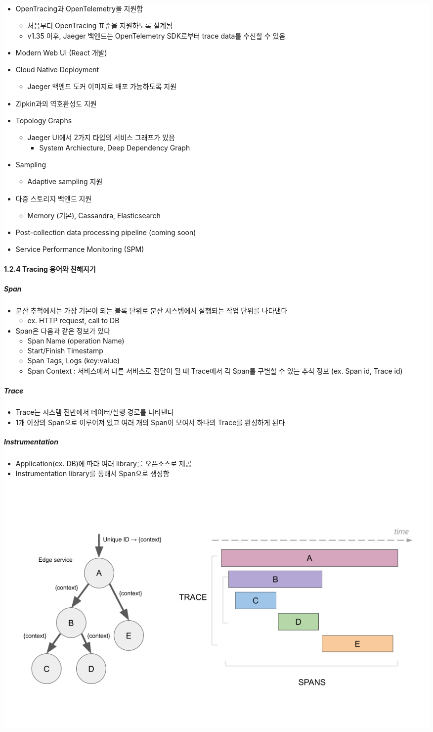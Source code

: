 - OpenTracing과 OpenTelemetry을 지원함
    - 처음부터 OpenTracing 표준을 지원하도록 설계됨
    - v1.35 이후, Jaeger 백엔드는 OpenTelemetry SDK로부터 trace data를 수신할 수 있음
- Modern Web UI (React 개발)
- Cloud Native Deployment
    - Jaeger 백엔드 도커 이미지로 배포 가능하도록 지원
- Zipkin과의 역호환성도 지원
- Topology Graphs
    - Jaeger UI에서 2가지 타입의 서비스 그래프가 있음
        - System Archiecture, Deep Dependency Graph
- Sampling
    - Adaptive sampling 지원

- 다중 스토리지 백엔드 지원
    - Memory (기본), Cassandra, Elasticsearch
- Post-collection data processing pipeline (coming soon)
- Service Performance Monitoring (SPM)

#### 1.2.4 Tracing 용어와 친해지기

##### Span
- 분산 추척에서는 가장 기본이 되는 블록 단위로 분산 시스템에서 실행되는 작업 단위를 나타낸다
    - ex. HTTP request, call to DB
- Span은 다음과 같은 정보가 있다
    - Span Name (operation Name)
    - Start/Finish Timestamp
    - Span Tags, Logs (key:value)
    - Span Context : 서비스에서 다른 서비스로 전달이 될 때 Trace에서 각 Span를 구별할 수 있는 추척 정보 (ex. Span id, Trace id)

##### Trace
- Trace는 시스템 전반에서 데이터/실행 경로를 나타낸다
- 1개 이상의 Span으로 이루어져 있고 여러 개의 Span이 모여서 하나의 Trace를 완성하게 된다

##### Instrumentation
- Application(ex. DB)에 따라 여러 library를 오픈소스로 제공
- Instrumentation library를 통해서 Span으로 생성함


![OpenTracing](OpenTracing1.png)
